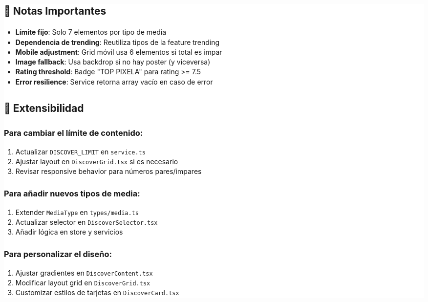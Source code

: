 ## 📝 Notas Importantes

- **Límite fijo**: Solo 7 elementos por tipo de media
- **Dependencia de trending**: Reutiliza tipos de la feature trending
- **Mobile adjustment**: Grid móvil usa 6 elementos si total es impar
- **Image fallback**: Usa backdrop si no hay poster (y viceversa)
- **Rating threshold**: Badge "TOP PIXELA" para rating >= 7.5
- **Error resilience**: Service retorna array vacío en caso de error

## 🔧 Extensibilidad

### Para cambiar el límite de contenido:
1. Actualizar `DISCOVER_LIMIT` en `service.ts`
2. Ajustar layout en `DiscoverGrid.tsx` si es necesario
3. Revisar responsive behavior para números pares/impares

### Para añadir nuevos tipos de media:
1. Extender `MediaType` en `types/media.ts`
2. Actualizar selector en `DiscoverSelector.tsx`
3. Añadir lógica en store y servicios

### Para personalizar el diseño:
1. Ajustar gradientes en `DiscoverContent.tsx`
2. Modificar layout grid en `DiscoverGrid.tsx`
3. Customizar estilos de tarjetas en `DiscoverCard.tsx` 
